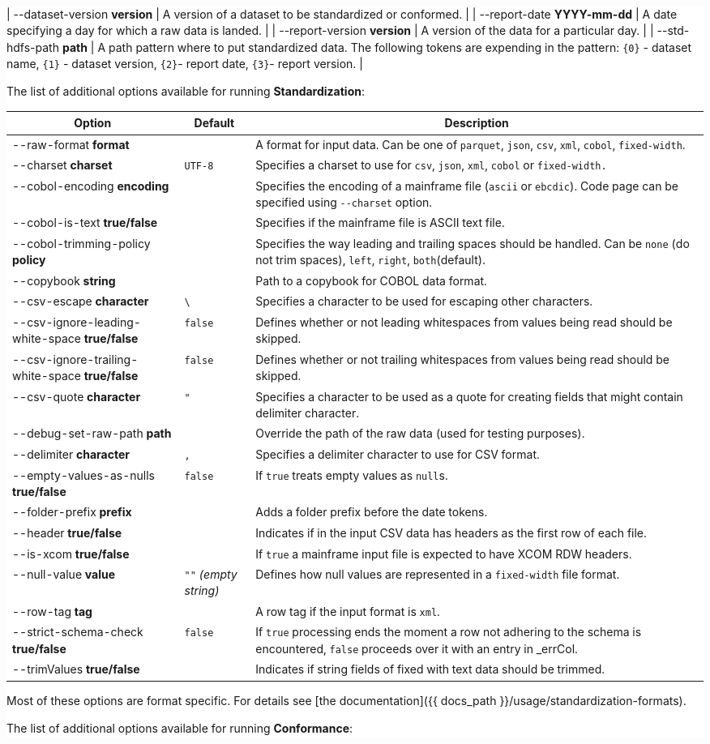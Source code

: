 | --dataset-version **version**         | A version of a dataset to be standardized or conformed.                                                                                                                                     |
| --report-date **YYYY-mm-dd**          | A date specifying a day for which a raw data is landed.                                                                                                                                     |
| --report-version **version**          | A version of the data for a particular day.                                                                                                                                                 |
| --std-hdfs-path **path**              | A path pattern where to put standardized data. The following tokens are expending in the pattern: `{0}` - dataset name, `{1}` - dataset version, `{2}`- report date, `{3}`- report version. |

The list of additional options available for running **Standardization**:

|            Option                                | Default               |                          Description                                                                                                     |
|--------------------------------------------------|-----------------------|------------------------------------------------------------------------------------------------------------------------------------------|
| --raw-format **format**                          |                       | A format for input data. Can be one of `parquet`, `json`, `csv`, `xml`, `cobol`, `fixed-width`.                                          |
| --charset **charset**                            | `UTF-8`               | Specifies a charset to use for `csv`, `json`, `xml`, `cobol` or `fixed-width.`                                                           |
| --cobol-encoding **encoding**                    |                       | Specifies the encoding of a mainframe file (`ascii` or `ebcdic`). Code page can be specified using `--charset` option.                   |
| --cobol-is-text **true/false**                   |                       | Specifies if the mainframe file is ASCII text file.                                                                                      |
| --cobol-trimming-policy **policy**               |                       | Specifies the way leading and trailing spaces should be handled. Can be `none` (do not trim spaces), `left`, `right`, `both`(default).   |
| --copybook **string**                            |                       | Path to a copybook for COBOL data format.                                                                                                |
| --csv-escape **character**                       | `\`                   | Specifies a character to be used for escaping other characters.                                                                          |
| --csv-ignore-leading-white-space **true/false**  | `false`               | Defines whether or not leading whitespaces from values being read should be skipped.                                                     |
| --csv-ignore-trailing-white-space **true/false** | `false`               | Defines whether or not trailing whitespaces from values being read should be skipped.                                                    |
| --csv-quote **character**                        | `"`                   | Specifies a character to be used as a quote for creating fields that might contain delimiter character.                                  |
| --debug-set-raw-path **path**                    |                       | Override the path of the raw data (used for testing purposes).                                                                           |
| --delimiter **character**                        | `,`                   | Specifies a delimiter character to use for CSV format.                                                                                   |
| --empty-values-as-nulls **true/false**           | `false`               | If `true` treats empty values as `null`s.                                                                                                | 
| --folder-prefix **prefix**                       |                       | Adds a folder prefix before the date tokens.                                                                                             |
| --header **true/false**                          |                       | Indicates if in the input CSV data has headers as the first row of each file.                                                            |
| --is-xcom **true/false**                         |                       | If `true` a mainframe input file is expected to have XCOM RDW headers.                                                                   |
| --null-value **value**                           | `""` _(empty string)_ | Defines how null values are represented in a `fixed-width` file format.                                                                  | 
| --row-tag **tag**                                |                       | A row tag if the input format is `xml`.                                                                                                  |
| --strict-schema-check **true/false**             | `false`               | If `true` processing ends the moment a row not adhering to the schema is encountered, `false` proceeds over it with an entry in _errCol. | 
| --trimValues **true/false**                      |                       | Indicates if string fields of fixed with text data should be trimmed.                                                                    |

Most of these options are format specific. For details see [the documentation]({{ docs_path }}/usage/standardization-formats). 

The list of additional options available for running **Conformance**:
